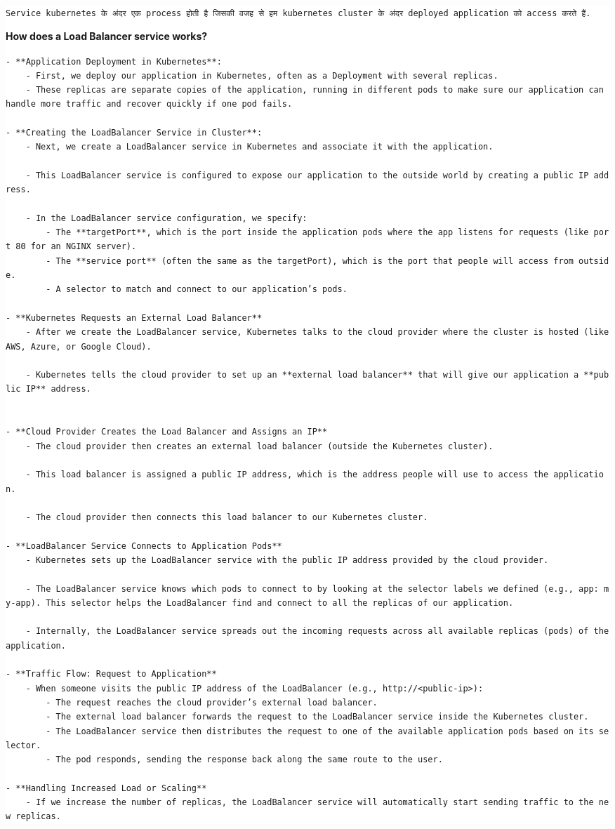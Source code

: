 ```Service kubernetes के अंदर एक process होती है जिसकी वजह से हम kubernetes cluster के अंदर deployed application को access करते हैं.```

  **How does a Load Balancer service works?**

    - **Application Deployment in Kubernetes**:
        - First, we deploy our application in Kubernetes, often as a Deployment with several replicas.
        - These replicas are separate copies of the application, running in different pods to make sure our application can handle more traffic and recover quickly if one pod fails.

    - **Creating the LoadBalancer Service in Cluster**:
        - Next, we create a LoadBalancer service in Kubernetes and associate it with the application.
          
        - This LoadBalancer service is configured to expose our application to the outside world by creating a public IP address.
          
        - In the LoadBalancer service configuration, we specify:
            - The **targetPort**, which is the port inside the application pods where the app listens for requests (like port 80 for an NGINX server).
            - The **service port** (often the same as the targetPort), which is the port that people will access from outside.
            - A selector to match and connect to our application’s pods.

    - **Kubernetes Requests an External Load Balancer**
        - After we create the LoadBalancer service, Kubernetes talks to the cloud provider where the cluster is hosted (like AWS, Azure, or Google Cloud).
     
        - Kubernetes tells the cloud provider to set up an **external load balancer** that will give our application a **public IP** address.
     

    - **Cloud Provider Creates the Load Balancer and Assigns an IP**
        - The cloud provider then creates an external load balancer (outside the Kubernetes cluster).
     
        - This load balancer is assigned a public IP address, which is the address people will use to access the application.
     
        - The cloud provider then connects this load balancer to our Kubernetes cluster.
     
    - **LoadBalancer Service Connects to Application Pods**
        - Kubernetes sets up the LoadBalancer service with the public IP address provided by the cloud provider.
     
        - The LoadBalancer service knows which pods to connect to by looking at the selector labels we defined (e.g., app: my-app). This selector helps the LoadBalancer find and connect to all the replicas of our application.
     
        - Internally, the LoadBalancer service spreads out the incoming requests across all available replicas (pods) of the application.
     
    - **Traffic Flow: Request to Application**
        - When someone visits the public IP address of the LoadBalancer (e.g., http://<public-ip>):
            - The request reaches the cloud provider’s external load balancer.
            - The external load balancer forwards the request to the LoadBalancer service inside the Kubernetes cluster.
            - The LoadBalancer service then distributes the request to one of the available application pods based on its selector.
            - The pod responds, sending the response back along the same route to the user.

    - **Handling Increased Load or Scaling**
        - If we increase the number of replicas, the LoadBalancer service will automatically start sending traffic to the new replicas.
```